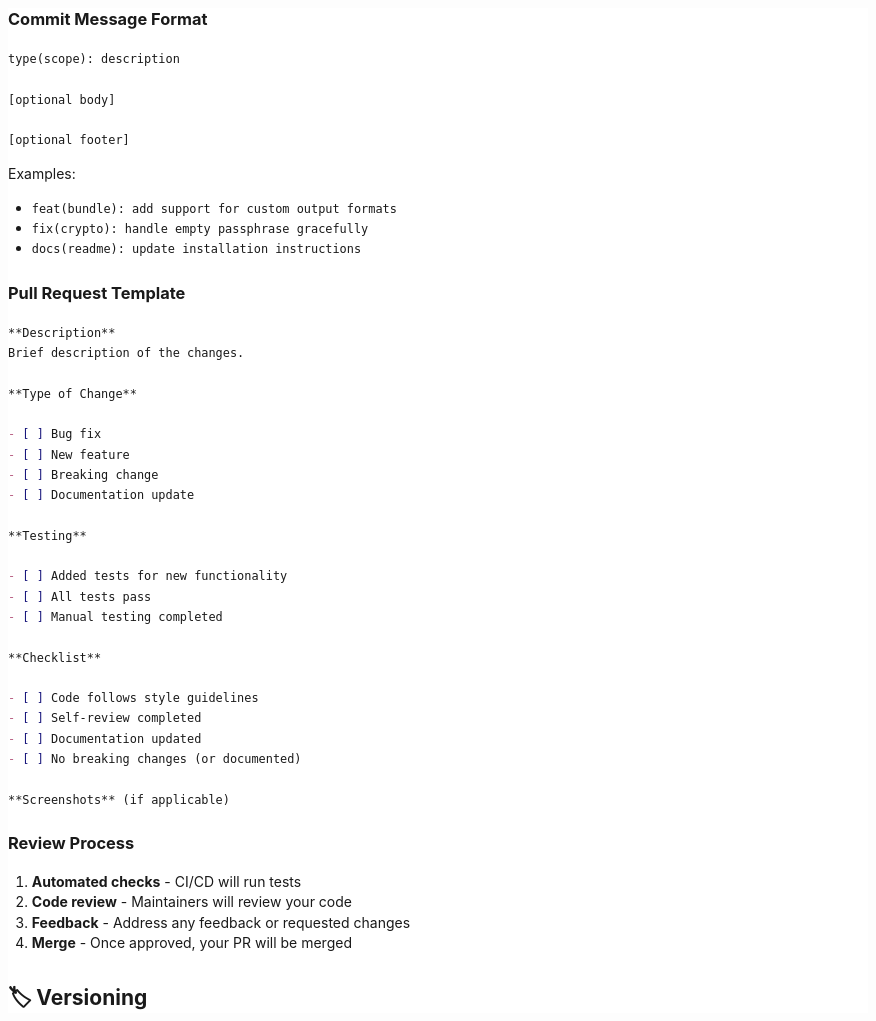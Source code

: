 ### Commit Message Format

```
type(scope): description

[optional body]

[optional footer]
```

Examples:

- `feat(bundle): add support for custom output formats`
- `fix(crypto): handle empty passphrase gracefully`
- `docs(readme): update installation instructions`

### Pull Request Template

```markdown
**Description**
Brief description of the changes.

**Type of Change**

- [ ] Bug fix
- [ ] New feature
- [ ] Breaking change
- [ ] Documentation update

**Testing**

- [ ] Added tests for new functionality
- [ ] All tests pass
- [ ] Manual testing completed

**Checklist**

- [ ] Code follows style guidelines
- [ ] Self-review completed
- [ ] Documentation updated
- [ ] No breaking changes (or documented)

**Screenshots** (if applicable)
```

### Review Process

1. **Automated checks** - CI/CD will run tests
2. **Code review** - Maintainers will review your code
3. **Feedback** - Address any feedback or requested changes
4. **Merge** - Once approved, your PR will be merged

## 🏷️ Versioning
